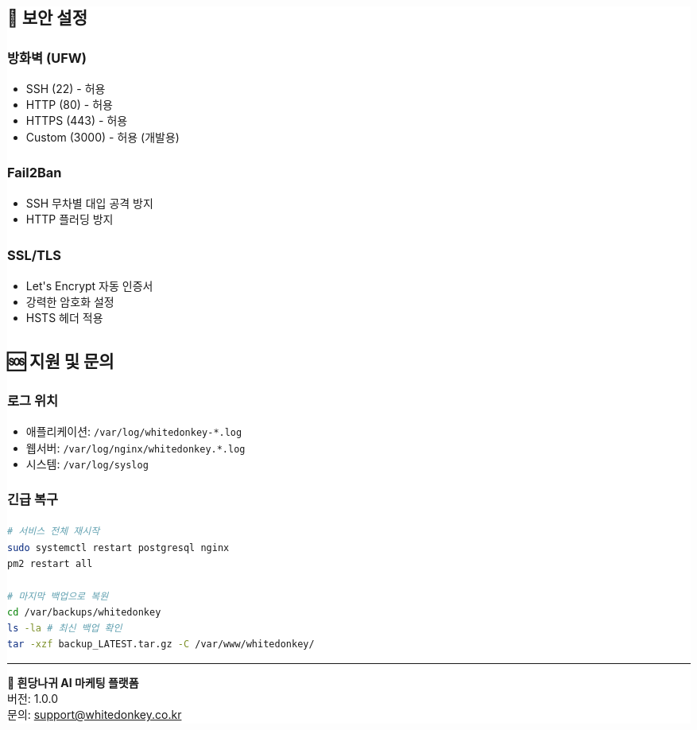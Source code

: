 ## 🔐 보안 설정

### 방화벽 (UFW)
- SSH (22) - 허용
- HTTP (80) - 허용  
- HTTPS (443) - 허용
- Custom (3000) - 허용 (개발용)

### Fail2Ban
- SSH 무차별 대입 공격 방지
- HTTP 플러딩 방지

### SSL/TLS
- Let's Encrypt 자동 인증서
- 강력한 암호화 설정
- HSTS 헤더 적용

## 🆘 지원 및 문의

### 로그 위치
- 애플리케이션: `/var/log/whitedonkey-*.log`
- 웹서버: `/var/log/nginx/whitedonkey.*.log`
- 시스템: `/var/log/syslog`

### 긴급 복구
```bash
# 서비스 전체 재시작
sudo systemctl restart postgresql nginx
pm2 restart all

# 마지막 백업으로 복원
cd /var/backups/whitedonkey
ls -la # 최신 백업 확인
tar -xzf backup_LATEST.tar.gz -C /var/www/whitedonkey/
```

---

**🐴 흰당나귀 AI 마케팅 플랫폼**  
버전: 1.0.0  
문의: support@whitedonkey.co.kr